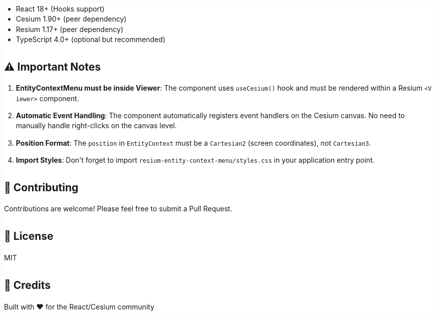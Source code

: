 - React 18+ (Hooks support)
- Cesium 1.90+ (peer dependency)
- Resium 1.17+ (peer dependency)
- TypeScript 4.0+ (optional but recommended)

## ⚠️ Important Notes

1. **EntityContextMenu must be inside Viewer**: The component uses `useCesium()` hook and must be rendered within a Resium `<Viewer>` component.

2. **Automatic Event Handling**: The component automatically registers event handlers on the Cesium canvas. No need to manually handle right-clicks on the canvas level.

3. **Position Format**: The `position` in `EntityContext` must be a `Cartesian2` (screen coordinates), not `Cartesian3`.

4. **Import Styles**: Don't forget to import `resium-entity-context-menu/styles.css` in your application entry point.

## 🤝 Contributing

Contributions are welcome! Please feel free to submit a Pull Request.

## 📄 License

MIT

## 🙏 Credits

Built with ❤️ for the React/Cesium community
